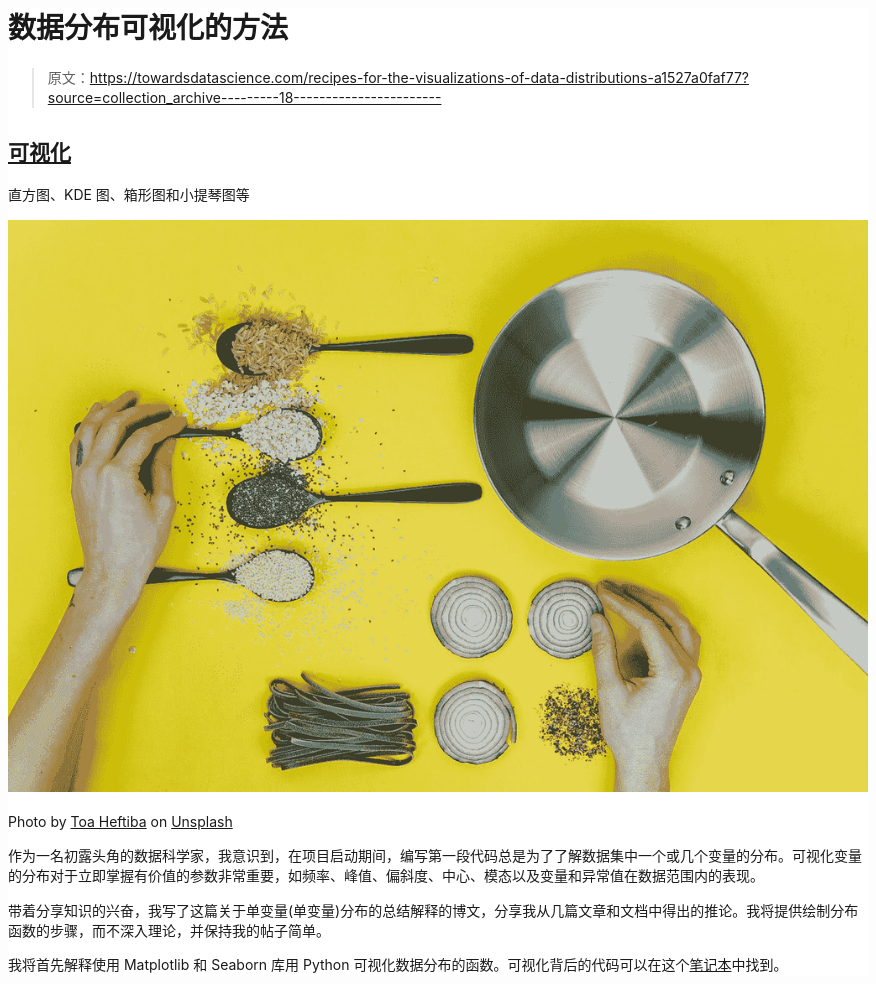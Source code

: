 # 数据分布可视化的方法

> 原文：<https://towardsdatascience.com/recipes-for-the-visualizations-of-data-distributions-a1527a0faf77?source=collection_archive---------18----------------------->

## [可视化](https://towardsdatascience.com/data-visualization/home)

直方图、KDE 图、箱形图和小提琴图等

![](img/3e4728ea0a0a0d0f52edde2f358d048b.png)

Photo by [Toa Heftiba](https://unsplash.com/@heftiba?utm_source=medium&utm_medium=referral) on [Unsplash](https://unsplash.com?utm_source=medium&utm_medium=referral)

作为一名初露头角的数据科学家，我意识到，在项目启动期间，编写第一段代码总是为了了解数据集中一个或几个变量的分布。可视化变量的分布对于立即掌握有价值的参数非常重要，如频率、峰值、偏斜度、中心、模态以及变量和异常值在数据范围内的表现。

带着分享知识的兴奋，我写了这篇关于单变量(单变量)分布的总结解释的博文，分享我从几篇文章和文档中得出的推论。我将提供绘制分布函数的步骤，而不深入理论，并保持我的帖子简单。

我将首先解释使用 Matplotlib 和 Seaborn 库用 Python 可视化数据分布的函数。可视化背后的代码可以在这个[笔记本](https://github.com/cereniyim/Visualization-of-Data-Distributions/blob/master/life_expectancy_distribution_visualization.ipynb)中找到。
